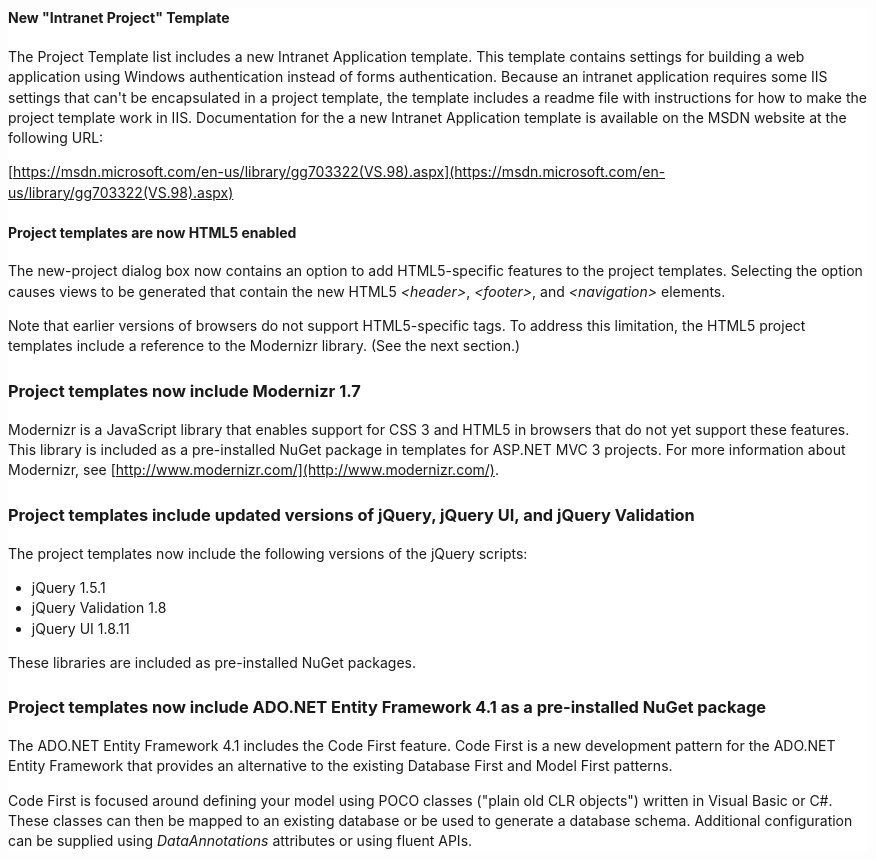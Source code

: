#### New "Intranet Project" Template

The Project Template list includes a new Intranet Application template. This template contains settings for building a web application using Windows authentication instead of forms authentication. Because an intranet application requires some IIS settings that can't be encapsulated in a project template, the template includes a readme file with instructions for how to make the project template work in IIS. Documentation for the a new Intranet Application template is available on the MSDN website at the following URL:

[https://msdn.microsoft.com/en-us/library/gg703322(VS.98).aspx](https://msdn.microsoft.com/en-us/library/gg703322(VS.98).aspx)

#### Project templates are now HTML5 enabled

The new-project dialog box now contains an option to add HTML5-specific features to the project templates. Selecting the option causes views to be generated that contain the new HTML5 *&lt;header&gt;*, *&lt;footer&gt;*, and *&lt;navigation&gt;* elements.

Note that earlier versions of browsers do not support HTML5-specific tags. To address this limitation, the HTML5 project templates include a reference to the Modernizr library. (See the next section.)

<a id="tu-Modernizr"></a>
### Project templates now include Modernizr 1.7

Modernizr is a JavaScript library that enables support for CSS 3 and HTML5 in browsers that do not yet support these features. This library is included as a pre-installed NuGet package in templates for ASP.NET MVC 3 projects. For more information about Modernizr, see [http://www.modernizr.com/](http://www.modernizr.com/).

<a id="tu-UpdatedJQuery"></a>
### Project templates include updated versions of jQuery, jQuery UI, and jQuery Validation

The project templates now include the following versions of the jQuery scripts:

- jQuery 1.5.1
- jQuery Validation 1.8
- jQuery UI 1.8.11

These libraries are included as pre-installed NuGet packages.

<a id="tu-EF"></a>
### Project templates now include ADO.NET Entity Framework 4.1 as a pre-installed NuGet package

The ADO.NET Entity Framework 4.1 includes the Code First feature. Code First is a new development pattern for the ADO.NET Entity Framework that provides an alternative to the existing Database First and Model First patterns.

Code First is focused around defining your model using POCO classes ("plain old CLR objects") written in Visual Basic or C#. These classes can then be mapped to an existing database or be used to generate a database schema. Additional configuration can be supplied using *DataAnnotations* attributes or using fluent APIs.
